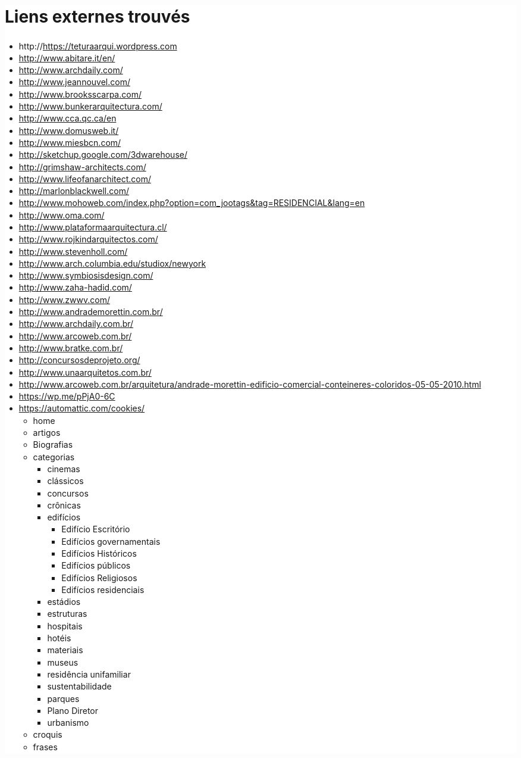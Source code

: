 
# Liens externes trouvés
- http://https://teturaarqui.wordpress.com
- http://www.abitare.it/en/
- http://www.archdaily.com/
- http://www.jeannouvel.com/
- http://www.brooksscarpa.com/
- http://www.bunkerarquitectura.com/
- http://www.cca.qc.ca/en
- http://www.domusweb.it/
- http://www.miesbcn.com/
- http://sketchup.google.com/3dwarehouse/
- http://grimshaw-architects.com/
- http://www.lifeofanarchitect.com/
- http://marlonblackwell.com/
- http://www.mohoweb.com/index.php?option=com_jootags&tag=RESIDENCIAL&lang=en
- http://www.oma.com/
- http://www.plataformaarquitectura.cl/
- http://www.rojkindarquitectos.com/
- http://www.stevenholl.com/
- http://www.arch.columbia.edu/studiox/newyork
- http://www.symbiosisdesign.com/
- http://www.zaha-hadid.com/
- http://www.zwwv.com/
- http://www.andrademorettin.com.br/
- http://www.archdaily.com.br/
- http://www.arcoweb.com.br/
- http://www.bratke.com.br/
- http://concursosdeprojeto.org/
- http://www.unaarquitetos.com.br/
- http://www.arcoweb.com.br/arquitetura/andrade-morettin-edificio-comercial-conteineres-coloridos-05-05-2010.html
- https://wp.me/pPjA0-6C
- https://automattic.com/cookies/
  * home
  * artigos
  * Biografias
  * categorias
    * cinemas
    * clássicos
    * concursos
    * crônicas
    * edifícios
      * Edifício Escritório
      * Edifícios governamentais
      * Edifícios Históricos
      * Edifícios públicos
      * Edifícios Religiosos
      * Edifícios residenciais
    * estádios
    * estruturas
    * hospitais
    * hotéis
    * materiais
    * museus
    * residência unifamiliar
    * sustentabilidade
    * parques
    * Plano Diretor
    * urbanismo
  * croquis
  * frases